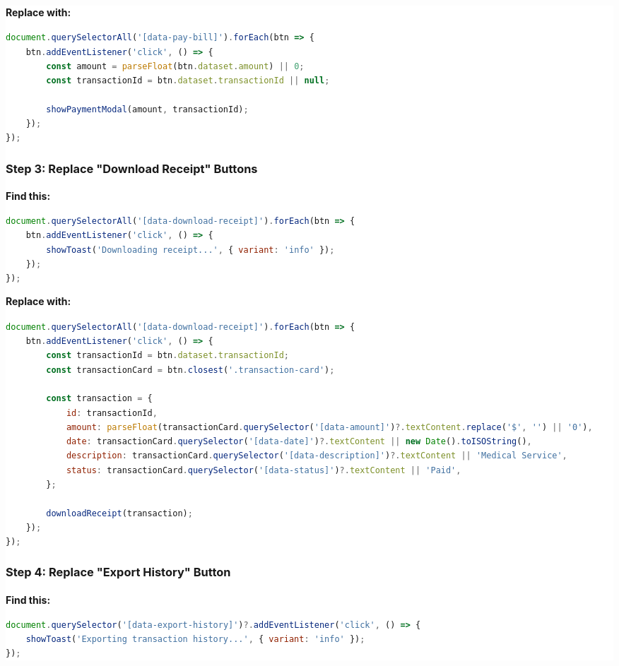 **Replace with:**
```javascript
document.querySelectorAll('[data-pay-bill]').forEach(btn => {
    btn.addEventListener('click', () => {
        const amount = parseFloat(btn.dataset.amount) || 0;
        const transactionId = btn.dataset.transactionId || null;
        
        showPaymentModal(amount, transactionId);
    });
});
```

### Step 3: Replace "Download Receipt" Buttons
**Find this:**
```javascript
document.querySelectorAll('[data-download-receipt]').forEach(btn => {
    btn.addEventListener('click', () => {
        showToast('Downloading receipt...', { variant: 'info' });
    });
});
```

**Replace with:**
```javascript
document.querySelectorAll('[data-download-receipt]').forEach(btn => {
    btn.addEventListener('click', () => {
        const transactionId = btn.dataset.transactionId;
        const transactionCard = btn.closest('.transaction-card');
        
        const transaction = {
            id: transactionId,
            amount: parseFloat(transactionCard.querySelector('[data-amount]')?.textContent.replace('$', '') || '0'),
            date: transactionCard.querySelector('[data-date]')?.textContent || new Date().toISOString(),
            description: transactionCard.querySelector('[data-description]')?.textContent || 'Medical Service',
            status: transactionCard.querySelector('[data-status]')?.textContent || 'Paid',
        };
        
        downloadReceipt(transaction);
    });
});
```

### Step 4: Replace "Export History" Button
**Find this:**
```javascript
document.querySelector('[data-export-history]')?.addEventListener('click', () => {
    showToast('Exporting transaction history...', { variant: 'info' });
});
```
